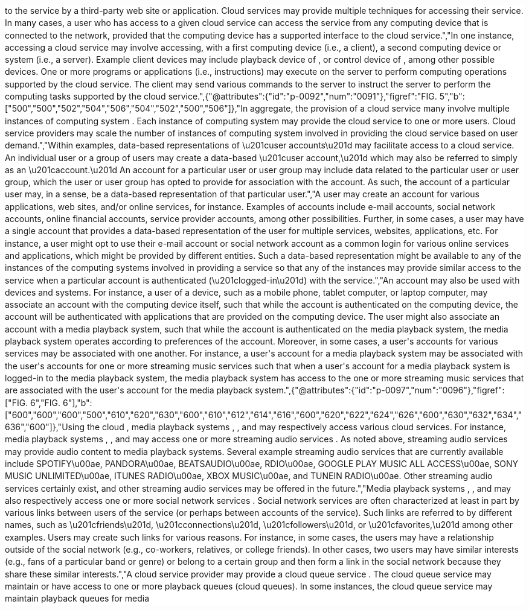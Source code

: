 to the service by a third-party web site or application. Cloud services may provide multiple techniques for accessing their service. In many cases, a user who has access to a given cloud service can access the service from any computing device that is connected to the network, provided that the computing device has a supported interface to the cloud service.","In one instance, accessing a cloud service may involve accessing, with a first computing device (i.e., a client), a second computing device or system (i.e., a server). Example client devices may include playback device  of , or control device  of , among other possible devices. One or more programs or applications (i.e., instructions) may execute on the server to perform computing operations supported by the cloud service. The client may send various commands to the server to instruct the server to perform the computing tasks supported by the cloud service.",{"@attributes":{"id":"p-0092","num":"0091"},"figref":"FIG. 5","b":["500","500","502","504","506","504","502","500","506"]},"In aggregate, the provision of a cloud service many involve multiple instances of computing system . Each instance of computing system  may provide the cloud service to one or more users. Cloud service providers may scale the number of instances of computing system  involved in providing the cloud service based on user demand.","Within examples, data-based representations of \u201cuser accounts\u201d may facilitate access to a cloud service. An individual user or a group of users may create a data-based \u201cuser account,\u201d which may also be referred to simply as an \u201caccount.\u201d An account for a particular user or user group may include data related to the particular user or user group, which the user or user group has opted to provide for association with the account. As such, the account of a particular user may, in a sense, be a data-based representation of that particular user.","A user may create an account for various applications, web sites, and\/or online services, for instance. Examples of accounts include e-mail accounts, social network accounts, online financial accounts, service provider accounts, among other possibilities. Further, in some cases, a user may have a single account that provides a data-based representation of the user for multiple services, websites, applications, etc. For instance, a user might opt to use their e-mail account or social network account as a common login for various online services and applications, which might be provided by different entities. Such a data-based representation might be available to any of the instances of the computing systems involved in providing a service so that any of the instances may provide similar access to the service when a particular account is authenticated (\u201clogged-in\u201d) with the service.","An account may also be used with devices and systems. For instance, a user of a device, such as a mobile phone, tablet computer, or laptop computer, may associate an account with the computing device itself, such that while the account is authenticated on the computing device, the account will be authenticated with applications that are provided on the computing device. The user might also associate an account with a media playback system, such that while the account is authenticated on the media playback system, the media playback system operates according to preferences of the account. Moreover, in some cases, a user's accounts for various services may be associated with one another. For instance, a user's account for a media playback system may be associated with the user's accounts for one or more streaming music services such that when a user's account for a media playback system is logged-in to the media playback system, the media playback system has access to the one or more streaming music services that are associated with the user's account for the media playback system.",{"@attributes":{"id":"p-0097","num":"0096"},"figref":["FIG. 6","FIG. 6"],"b":["600","600","600","500","610","620","630","600","610","612","614","616","600","620","622","624","626","600","630","632","634","636","600"]},"Using the cloud , media playback systems , , and  may respectively access various cloud services. For instance, media playback systems , , and  may access one or more streaming audio services . As noted above, streaming audio services may provide audio content to media playback systems. Several example streaming audio services that are currently available include SPOTIFY\u00ae, PANDORA\u00ae, BEATSAUDIO\u00ae, RDIO\u00ae, GOOGLE PLAY MUSIC ALL ACCESS\u00ae, SONY MUSIC UNLIMITED\u00ae, ITUNES RADIO\u00ae, XBOX MUSIC\u00ae, and TUNEIN RADIO\u00ae. Other streaming audio services certainly exist, and other streaming audio services may be offered in the future.","Media playback systems , , and  may also respectively access one or more social network services . Social network services are often characterized at least in part by various links between users of the service (or perhaps between accounts of the service). Such links are referred to by different names, such as \u201cfriends\u201d, \u201cconnections\u201d, \u201cfollowers\u201d, or \u201cfavorites,\u201d among other examples. Users may create such links for various reasons. For instance, in some cases, the users may have a relationship outside of the social network (e.g., co-workers, relatives, or college friends). In other cases, two users may have similar interests (e.g., fans of a particular band or genre) or belong to a certain group and then form a link in the social network because they share these similar interests.","A cloud service provider may provide a cloud queue service . The cloud queue service  may maintain or have access to one or more playback queues (cloud queues). In some instances, the cloud queue service  may maintain playback queues for media